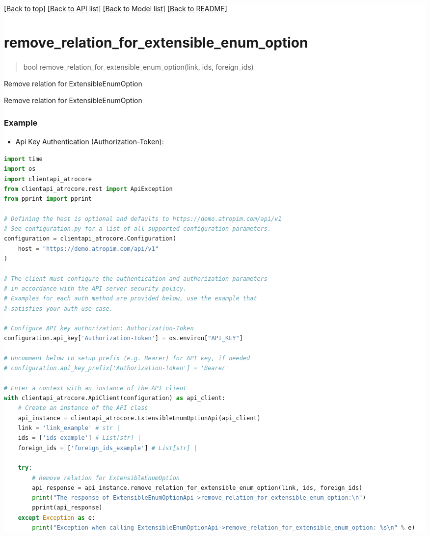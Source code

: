 [[Back to top]](#) [[Back to API list]](../README.md#documentation-for-api-endpoints) [[Back to Model list]](../README.md#documentation-for-models) [[Back to README]](../README.md)

# **remove_relation_for_extensible_enum_option**
> bool remove_relation_for_extensible_enum_option(link, ids, foreign_ids)

Remove relation for ExtensibleEnumOption

Remove relation for ExtensibleEnumOption

### Example

* Api Key Authentication (Authorization-Token):
```python
import time
import os
import clientapi_atrocore
from clientapi_atrocore.rest import ApiException
from pprint import pprint

# Defining the host is optional and defaults to https://demo.atropim.com/api/v1
# See configuration.py for a list of all supported configuration parameters.
configuration = clientapi_atrocore.Configuration(
    host = "https://demo.atropim.com/api/v1"
)

# The client must configure the authentication and authorization parameters
# in accordance with the API server security policy.
# Examples for each auth method are provided below, use the example that
# satisfies your auth use case.

# Configure API key authorization: Authorization-Token
configuration.api_key['Authorization-Token'] = os.environ["API_KEY"]

# Uncomment below to setup prefix (e.g. Bearer) for API key, if needed
# configuration.api_key_prefix['Authorization-Token'] = 'Bearer'

# Enter a context with an instance of the API client
with clientapi_atrocore.ApiClient(configuration) as api_client:
    # Create an instance of the API class
    api_instance = clientapi_atrocore.ExtensibleEnumOptionApi(api_client)
    link = 'link_example' # str | 
    ids = ['ids_example'] # List[str] | 
    foreign_ids = ['foreign_ids_example'] # List[str] | 

    try:
        # Remove relation for ExtensibleEnumOption
        api_response = api_instance.remove_relation_for_extensible_enum_option(link, ids, foreign_ids)
        print("The response of ExtensibleEnumOptionApi->remove_relation_for_extensible_enum_option:\n")
        pprint(api_response)
    except Exception as e:
        print("Exception when calling ExtensibleEnumOptionApi->remove_relation_for_extensible_enum_option: %s\n" % e)
```
